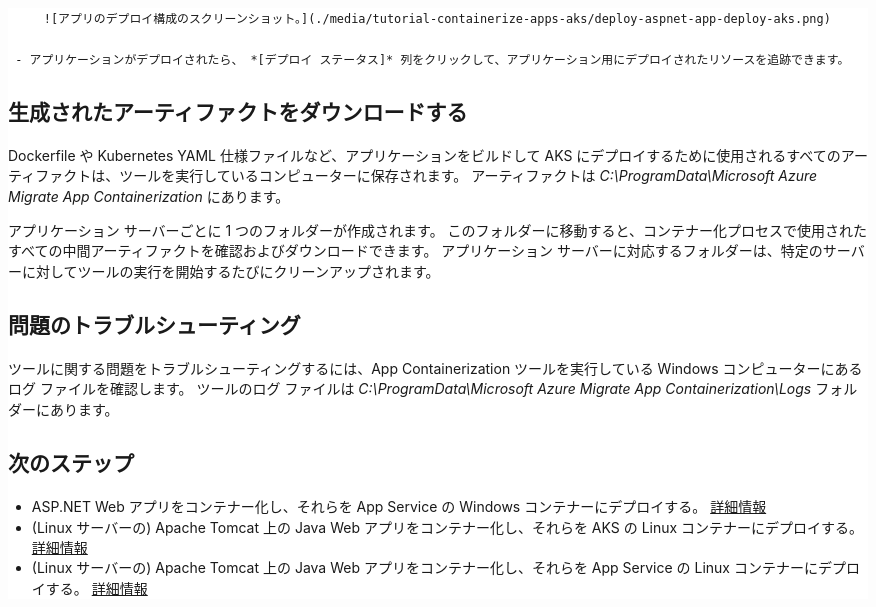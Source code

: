          ![アプリのデプロイ構成のスクリーンショット。](./media/tutorial-containerize-apps-aks/deploy-aspnet-app-deploy-aks.png)

     - アプリケーションがデプロイされたら、 *[デプロイ ステータス]* 列をクリックして、アプリケーション用にデプロイされたリソースを追跡できます。

## <a name="download-generated-artifacts"></a>生成されたアーティファクトをダウンロードする

Dockerfile や Kubernetes YAML 仕様ファイルなど、アプリケーションをビルドして AKS にデプロイするために使用されるすべてのアーティファクトは、ツールを実行しているコンピューターに保存されます。 アーティファクトは *C:\ProgramData\Microsoft Azure Migrate App Containerization* にあります。

アプリケーション サーバーごとに 1 つのフォルダーが作成されます。 このフォルダーに移動すると、コンテナー化プロセスで使用されたすべての中間アーティファクトを確認およびダウンロードできます。 アプリケーション サーバーに対応するフォルダーは、特定のサーバーに対してツールの実行を開始するたびにクリーンアップされます。

## <a name="troubleshoot-issues"></a>問題のトラブルシューティング

ツールに関する問題をトラブルシューティングするには、App Containerization ツールを実行している Windows コンピューターにあるログ ファイルを確認します。 ツールのログ ファイルは *C:\ProgramData\Microsoft Azure Migrate App Containerization\Logs* フォルダーにあります。

## <a name="next-steps"></a>次のステップ

- ASP.NET Web アプリをコンテナー化し、それらを App Service の Windows コンテナーにデプロイする。 [詳細情報](./tutorial-app-containerization-aspnet-app-service.md)
- (Linux サーバーの) Apache Tomcat 上の Java Web アプリをコンテナー化し、それらを AKS の Linux コンテナーにデプロイする。 [詳細情報](./tutorial-app-containerization-java-kubernetes.md)
- (Linux サーバーの) Apache Tomcat 上の Java Web アプリをコンテナー化し、それらを App Service の Linux コンテナーにデプロイする。 [詳細情報](./tutorial-app-containerization-java-app-service.md)